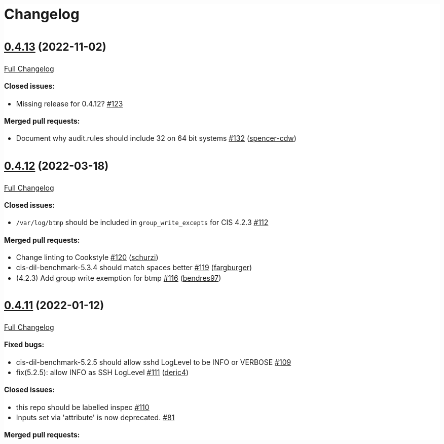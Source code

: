 # Changelog

## [0.4.13](https://github.com/dev-sec/cis-dil-benchmark/tree/0.4.13) (2022-11-02)

[Full Changelog](https://github.com/dev-sec/cis-dil-benchmark/compare/0.4.12...0.4.13)

**Closed issues:**

- Missing release for 0.4.12? [\#123](https://github.com/dev-sec/cis-dil-benchmark/issues/123)

**Merged pull requests:**

- Document why audit.rules should include 32 on 64 bit systems [\#132](https://github.com/dev-sec/cis-dil-benchmark/pull/132) ([spencer-cdw](https://github.com/spencer-cdw))

## [0.4.12](https://github.com/dev-sec/cis-dil-benchmark/tree/0.4.12) (2022-03-18)

[Full Changelog](https://github.com/dev-sec/cis-dil-benchmark/compare/0.4.11...0.4.12)

**Closed issues:**

- `/var/log/btmp` should be included in `group_write_excepts` for CIS 4.2.3 [\#112](https://github.com/dev-sec/cis-dil-benchmark/issues/112)

**Merged pull requests:**

- Change linting to Cookstyle [\#120](https://github.com/dev-sec/cis-dil-benchmark/pull/120) ([schurzi](https://github.com/schurzi))
- cis-dil-benchmark-5.3.4 should match spaces better [\#119](https://github.com/dev-sec/cis-dil-benchmark/pull/119) ([fargburger](https://github.com/fargburger))
- \(4.2.3\) Add group write exemption for btmp [\#116](https://github.com/dev-sec/cis-dil-benchmark/pull/116) ([bendres97](https://github.com/bendres97))

## [0.4.11](https://github.com/dev-sec/cis-dil-benchmark/tree/0.4.11) (2022-01-12)

[Full Changelog](https://github.com/dev-sec/cis-dil-benchmark/compare/0.4.10...0.4.11)

**Fixed bugs:**

- cis-dil-benchmark-5.2.5 should allow sshd LogLevel to be INFO or VERBOSE [\#109](https://github.com/dev-sec/cis-dil-benchmark/issues/109)
- fix\(5.2.5\): allow INFO as SSH LogLevel [\#111](https://github.com/dev-sec/cis-dil-benchmark/pull/111) ([deric4](https://github.com/deric4))

**Closed issues:**

- this repo should be labelled inspec [\#110](https://github.com/dev-sec/cis-dil-benchmark/issues/110)
- Inputs set via 'attribute' is now deprecated. [\#81](https://github.com/dev-sec/cis-dil-benchmark/issues/81)

**Merged pull requests:**
